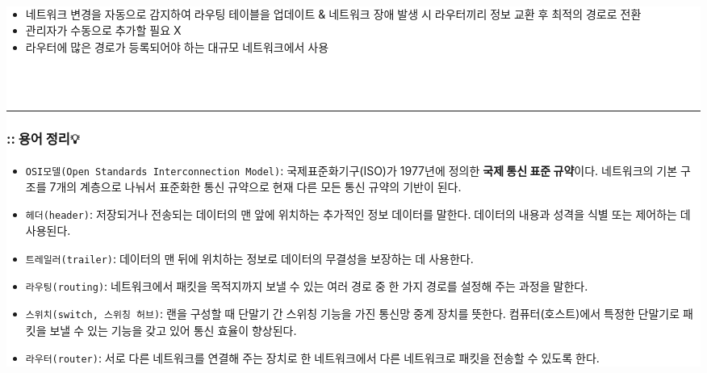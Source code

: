 - 네트워크 변경을 자동으로 감지하여 라우팅 테이블을 업데이트 & 네트워크 장애 발생 시 라우터끼리 정보 교환 후 최적의 경로로 전환
- 관리자가 수동으로 추가할 필요 X
- 라우터에 많은 경로가 등록되어야 하는 대규모 네트워크에서 사용

<br /><br />

---

### :: 용어 정리💡

- `OSI모델(Open Standards Interconnection Model)`: 국제표준화기구(ISO)가 1977년에 정의한 **국제 통신 표준 규약**이다. 네트워크의 기본 구조를 7개의 계층으로 나눠서 표준화한 통신 규약으로 현재 다른 모든 통신 규약의 기반이 된다.

- `헤더(header)`: 저장되거나 전송되는 데이터의 맨 앞에 위치하는 추가적인 정보 데이터를 말한다. 데이터의 내용과 성격을 식별 또는 제어하는 데 사용된다.

- `트레일러(trailer)`: 데이터의 맨 뒤에 위치하는 정보로 데이터의 무결성을 보장하는 데 사용한다.

- `라우팅(routing)`: 네트워크에서 패킷을 목적지까지 보낼 수 있는 여러 경로 중 한 가지 경로를 설정해 주는 과정을 말한다.

- `스위치(switch, 스위칭 허브)`: 랜을 구성할 때 단말기 간 스위칭 기능을 가진 통신망 중계 장치를 뜻한다. 컴퓨터(호스트)에서 특정한 단말기로 패킷을 보낼 수 있는 기능을 갖고 있어 통신 효율이 향상된다.

- `라우터(router)`: 서로 다른 네트워크를 연결해 주는 장치로 한 네트워크에서 다른 네트워크로 패킷을 전송할 수 있도록 한다.
